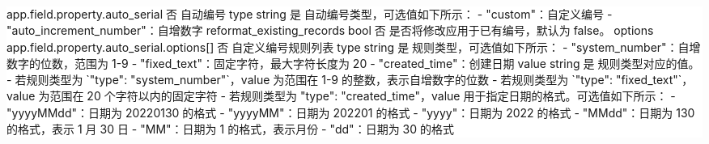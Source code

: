 <md-dt-td>
app.field.property.auto_serial
</md-dt-td>
<md-dt-td>否</md-dt-td>
<md-dt-td>自动编号</md-dt-td>
</md-dt-tr>
<md-dt-tr level="1">
<md-dt-td>
type
</md-dt-td>
<md-dt-td>
string
</md-dt-td>
<md-dt-td>是</md-dt-td>
<md-dt-td>自动编号类型，可选值如下所示： - "custom"：自定义编号 - "auto_increment_number"：自增数字</md-dt-td>
</md-dt-tr>
<md-dt-tr level="1">
<md-dt-td>
reformat_existing_records
</md-dt-td>
<md-dt-td>
bool
</md-dt-td>
<md-dt-td>否</md-dt-td>
<md-dt-td>是否将修改应用于已有编号，默认为 false。</md-dt-td>
</md-dt-tr>
<md-dt-tr level="1">
<md-dt-td>
options
</md-dt-td>
<md-dt-td>
app.field.property.auto_serial.options[]
</md-dt-td>
<md-dt-td>否</md-dt-td>
<md-dt-td>自定义编号规则列表</md-dt-td>
</md-dt-tr>
<md-dt-tr level="2">
<md-dt-td>
type
</md-dt-td>
<md-dt-td>
string
</md-dt-td>
<md-dt-td>是</md-dt-td>
<md-dt-td>规则类型，可选值如下所示： - "system_number"：自增数字的位数，范围为 1-9 - "fixed_text"：固定字符，最大字符长度为 20 - "created_time"：创建日期</md-dt-td>
</md-dt-tr>
<md-dt-tr level="2">
<md-dt-td>
value
</md-dt-td>
<md-dt-td>
string
</md-dt-td>
<md-dt-td>是</md-dt-td>
<md-dt-td>规则类型对应的值。 - 若规则类型为 `"type": "system_number"`，value 为范围在 1-9 的整数，表示自增数字的位数 - 若规则类型为 `"type": "fixed_text"`，value 为范围在 20 个字符以内的固定字符 - 若规则类型为 "type": "created_time"，value 用于指定日期的格式。可选值如下所示： - "yyyyMMdd"：日期为 20220130 的格式 - "yyyyMM"：日期为 202201 的格式 - "yyyy"：日期为 2022 的格式 - "MMdd"：日期为 130 的格式，表示 1 月 30 日 - "MM"：日期为 1 的格式，表示月份 - "dd"：日期为 30 的格式</md-dt-td>
</md-dt-tr>
</md-dt-tbody>
</md-dt-table>
